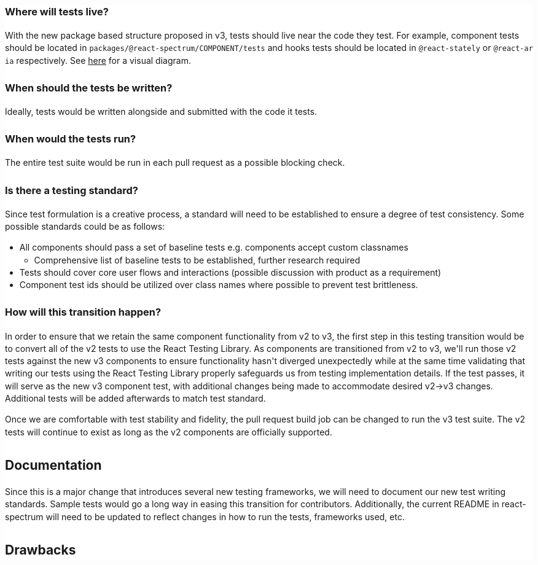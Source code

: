 ### Where will tests live?

With the new package based structure proposed in v3, tests should live near the code they test. For example, component tests should be located in `packages/@react-spectrum/COMPONENT/tests` and hooks tests should be located in `@react-stately` or `@react-aria` respectively. See [here](https://github.com/adobe/react-spectrum/blob/master/rfcs/2019-v3-architecture.md#packages-and-file-structure) for a visual diagram.

### When should the tests be written? 

Ideally, tests would be written alongside and submitted with the code it tests. 

### When would the tests run?

The entire test suite would be run in each pull request as a possible blocking check.

### Is there a testing standard?

Since test formulation is a creative process, a standard will need to be established to ensure a degree of test consistency. Some possible standards could be as follows:

- All components should pass a set of baseline tests e.g. components accept custom classnames
  - Comprehensive list of baseline tests to be established, further research required
- Tests should cover core user flows and interactions (possible discussion with product as a requirement)
- Component test ids should be utilized over class names where possible to prevent test brittleness.

### How will this transition happen?

In order to ensure that we retain the same component functionality from v2 to v3, the first step in this testing transition would be to convert all of the v2 tests to use the React Testing Library. As components are transitioned from v2 to v3, we'll run those v2 tests against the new v3 components to ensure functionality hasn't diverged unexpectedly while at the same time validating that writing our tests using the React Testing Library properly safeguards us from testing implementation details. If the test passes, it will serve as the new v3 component test, with additional changes being made to accommodate desired v2->v3 changes. Additional tests will be added afterwards to match test standard.

Once we are comfortable with test stability and fidelity, the pull request build job can be changed to run the v3 test suite. The v2 tests will continue to exist as long as the v2 components are officially supported.

## Documentation



Since this is a major change that introduces several new testing frameworks, we will need to document our new test writing standards. Sample tests would go a long way in easing this transition for contributors. Additionally, the current README in react-spectrum will need to be updated to reflect changes in how to run the tests, frameworks used, etc.

## Drawbacks
